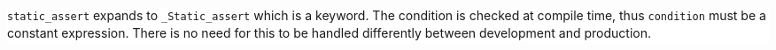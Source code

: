 `static_assert` expands to `_Static_assert` which is a keyword. The condition is checked at compile time, thus `condition` must be a constant expression.  There is no need for this to be handled differently between development and production.

